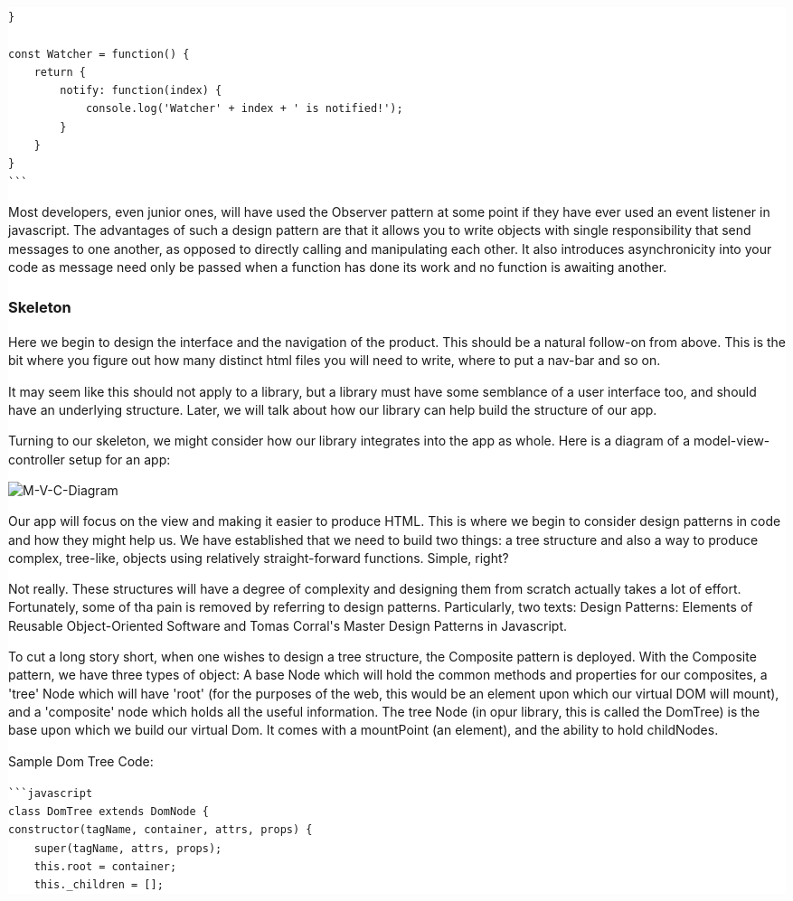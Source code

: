     }

    const Watcher = function() {
        return {
            notify: function(index) {
                console.log('Watcher' + index + ' is notified!');
            }
        }
    }
    ```
Most developers, even junior ones, will have used the Observer pattern at some point if they have ever used an event listener in javascript. The advantages of such a design pattern are that it allows you to write objects with single responsibility that send messages to one another, as opposed to directly calling and manipulating each other. It also introduces asynchronicity into your code as message need only be passed when a function has done its work and no function is awaiting another.

### Skeleton

Here we begin to design the interface and the navigation of the product. This should be a natural follow-on from above. This is the bit where you figure out how many distinct html files you will need to write, where to put a nav-bar and so on.

It may seem like this should not apply to a library, but a library must have some semblance of a user interface too, and should have an underlying structure. Later, we will talk about how our library can help build the structure of our app.

Turning to our skeleton, we might consider how our library integrates into the app as whole. Here is a diagram of a model-view-controller setup for an app:

![M-V-C-Diagram](./Images/mvcdiagram.gif "M-V-C Diagram")

Our app will focus on the view and making it easier to produce HTML. This is where we begin to consider design patterns in code and how they might help us. We have established that we need to build two things: a tree structure and also a way to produce complex, tree-like, objects using relatively straight-forward functions. Simple, right?

Not really. These structures will have a degree of complexity and designing them from scratch actually takes a lot of effort. Fortunately, some of tha pain is removed by referring to design patterns. Particularly, two texts: Design Patterns: Elements of Reusable Object-Oriented Software and Tomas Corral's Master Design Patterns in Javascript.

To cut a long story short, when one wishes to design a tree structure, the Composite pattern is deployed. With the Composite pattern, we have three types of object: A base Node which will hold the common methods and properties for our composites, a 'tree' Node which will have 'root' (for the purposes of the web, this would be an element upon which our virtual DOM will mount), and a 'composite' node which holds all the useful information. The tree Node (in opur library, this is called the DomTree) is the base upon which we build our virtual Dom. It comes with a mountPoint (an element), and the ability to hold childNodes.

Sample Dom Tree Code:

    ```javascript
    class DomTree extends DomNode {
    constructor(tagName, container, attrs, props) {
        super(tagName, attrs, props);
        this.root = container;
        this._children = [];
